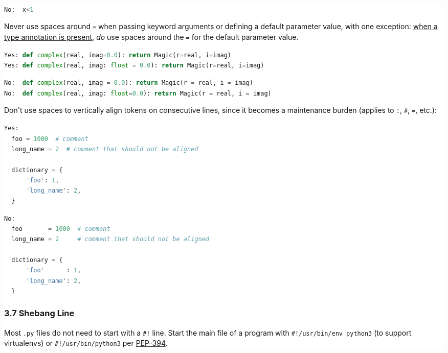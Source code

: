 ```python
No:  x<1
```

Never use spaces around `=` when passing keyword arguments or defining a default
parameter value, with one exception:
[when a type annotation is present](#typing-default-values), _do_ use spaces
around the `=` for the default parameter value.

```python
Yes: def complex(real, imag=0.0): return Magic(r=real, i=imag)
Yes: def complex(real, imag: float = 0.0): return Magic(r=real, i=imag)
```

```python
No:  def complex(real, imag = 0.0): return Magic(r = real, i = imag)
No:  def complex(real, imag: float=0.0): return Magic(r = real, i = imag)
```

Don't use spaces to vertically align tokens on consecutive lines, since it
becomes a maintenance burden (applies to `:`, `#`, `=`, etc.):

```python
Yes:
  foo = 1000  # comment
  long_name = 2  # comment that should not be aligned

  dictionary = {
      'foo': 1,
      'long_name': 2,
  }
```

```python
No:
  foo       = 1000  # comment
  long_name = 2     # comment that should not be aligned

  dictionary = {
      'foo'      : 1,
      'long_name': 2,
  }
```


<a id="Python_Interpreter"></a>
<a id="s3.7-shebang-line"></a>
<a id="37-shebang-line"></a>

<a id="shebang-line"></a>
### 3.7 Shebang Line 

Most `.py` files do not need to start with a `#!` line. Start the main file of a
program with
`#!/usr/bin/env python3` (to support virtualenvs) or `#!/usr/bin/python3` per
[PEP-394](https://www.python.org/dev/peps/pep-0394/).

